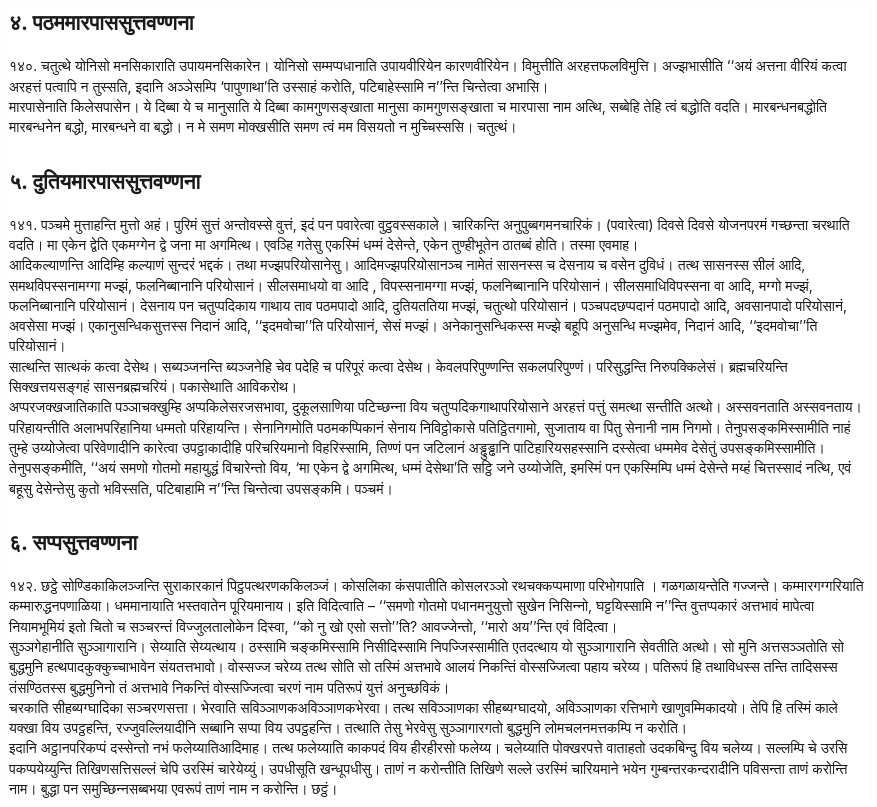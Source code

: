 
## ४. पठममारपाससुत्तवण्णना

१४०. चतुत्थे योनिसो मनसिकाराति उपायमनसिकारेन। योनिसो सम्मप्पधानाति उपायवीरियेन कारणवीरियेन। विमुत्तीति अरहत्तफलविमुत्ति। अज्झभासीति ‘‘अयं अत्तना वीरियं कत्वा अरहत्तं पत्वापि न तुस्सति, इदानि अञ्‍ञेसम्पि ‘पापुणाथा’ति उस्साहं करोति, पटिबाहेस्सामि न’’न्ति चिन्तेत्वा अभासि।  
मारपासेनाति किलेसपासेन। ये दिब्बा ये च मानुसाति ये दिब्बा कामगुणसङ्खाता मानुसा कामगुणसङ्खाता च मारपासा नाम अत्थि, सब्बेहि तेहि त्वं बद्धोति वदति। मारबन्धनबद्धोति मारबन्धनेन बद्धो, मारबन्धने वा बद्धो। न मे समण मोक्खसीति समण त्वं मम विसयतो न मुच्‍चिस्ससि। चतुत्थं।  


## ५. दुतियमारपाससुत्तवण्णना

१४१. पञ्‍चमे मुत्ताहन्ति मुत्तो अहं। पुरिमं सुत्तं अन्तोवस्से वुत्तं, इदं पन पवारेत्वा वुट्ठवस्सकाले। चारिकन्ति अनुपुब्बगमनचारिकं। (पवारेत्वा) दिवसे दिवसे योजनपरमं गच्छन्ता चरथाति वदति। मा एकेन द्वेति एकमग्गेन द्वे जना मा अगमित्थ। एवञ्हि गतेसु एकस्मिं धम्मं देसेन्ते, एकेन तुण्हीभूतेन ठातब्बं होति। तस्मा एवमाह।  
आदिकल्याणन्ति आदिम्हि कल्याणं सुन्दरं भद्दकं। तथा मज्झपरियोसानेसु। आदिमज्झपरियोसानञ्‍च नामेतं सासनस्स च देसनाय च वसेन दुविधं। तत्थ सासनस्स सीलं आदि, समथविपस्सनामग्गा मज्झं, फलनिब्बानानि परियोसानं। सीलसमाधयो वा आदि , विपस्सनामग्गा मज्झं, फलनिब्बानानि परियोसानं। सीलसमाधिविपस्सना वा आदि, मग्गो मज्झं, फलनिब्बानानि परियोसानं। देसनाय पन चतुप्पदिकाय गाथाय ताव पठमपादो आदि, दुतियततिया मज्झं, चतुत्थो परियोसानं। पञ्‍चपदछप्पदानं पठमपादो आदि, अवसानपादो परियोसानं, अवसेसा मज्झं। एकानुसन्धिकसुत्तस्स निदानं आदि, ‘‘इदमवोचा’’ति परियोसानं, सेसं मज्झं। अनेकानुसन्धिकस्स मज्झे बहूपि अनुसन्धि मज्झमेव, निदानं आदि, ‘‘इदमवोचा’’ति परियोसानं।  
सात्थन्ति सात्थकं कत्वा देसेथ। सब्यञ्‍जनन्ति ब्यञ्‍जनेहि चेव पदेहि च परिपूरं कत्वा देसेथ। केवलपरिपुण्णन्ति सकलपरिपुण्णं। परिसुद्धन्ति निरुपक्‍किलेसं। ब्रह्मचरियन्ति सिक्खत्तयसङ्गहं सासनब्रह्मचरियं। पकासेथाति आविकरोथ।  
अप्परजक्खजातिकाति पञ्‍ञाचक्खुम्हि अप्पकिलेसरजसभावा, दुकूलसाणिया पटिच्छन्‍ना विय चतुप्पदिकगाथापरियोसाने अरहत्तं पत्तुं समत्था सन्तीति अत्थो। अस्सवनताति अस्सवनताय। परिहायन्तीति अलाभपरिहानिया धम्मतो परिहायन्ति। सेनानिगमोति पठमकप्पिकानं सेनाय निविट्ठोकासे पतिट्ठितगामो, सुजाताय वा पितु सेनानी नाम निगमो। तेनुपसङ्कमिस्सामीति नाहं तुम्हे उय्योजेत्वा परिवेणादीनि कारेत्वा उपट्ठाकादीहि परिचरियमानो विहरिस्सामि, तिण्णं पन जटिलानं अड्ढुड्ढानि पाटिहारियसहस्सानि दस्सेत्वा धम्ममेव देसेतुं उपसङ्कमिस्सामीति। तेनुपसङ्कमीति, ‘‘अयं समणो गोतमो महायुद्धं विचारेन्तो विय, ‘मा एकेन द्वे अगमित्थ, धम्मं देसेथा’ति सट्ठि जने उय्योजेति, इमस्मिं पन एकस्मिम्पि धम्मं देसेन्ते मय्हं चित्तस्सादं नत्थि, एवं बहूसु देसेन्तेसु कुतो भविस्सति, पटिबाहामि न’’न्ति चिन्तेत्वा उपसङ्कमि। पञ्‍चमं।  


## ६. सप्पसुत्तवण्णना

१४२. छट्ठे सोण्डिकाकिलञ्‍जन्ति सुराकारकानं पिट्ठपत्थरणककिलञ्‍जं। कोसलिका कंसपातीति कोसलरञ्‍ञो रथचक्‍कप्पमाणा परिभोगपाति । गळगळायन्तेति गज्‍जन्ते। कम्मारगग्गरियाति कम्मारुद्धनपणाळिया। धममानायाति भस्तवातेन पूरियमानाय। इति विदित्वाति – ‘‘समणो गोतमो पधानमनुयुत्तो सुखेन निसिन्‍नो, घट्टयिस्सामि न’’न्ति वुत्तप्पकारं अत्तभावं मापेत्वा नियामभूमियं इतो चितो च सञ्‍चरन्तं विज्‍जुलतालोकेन दिस्वा, ‘‘को नु खो एसो सत्तो’’ति? आवज्‍जेन्तो, ‘‘मारो अय’’न्ति एवं विदित्वा।  
सुञ्‍ञगेहानीति सुञ्‍ञागारानि। सेय्याति सेय्यत्थाय। ठस्सामि चङ्कमिस्सामि निसीदिस्सामि निपज्‍जिस्सामीति एतदत्थाय यो सुञ्‍ञागारानि सेवतीति अत्थो। सो मुनि अत्तसञ्‍ञतोति सो बुद्धमुनि हत्थपादकुक्‍कुच्‍चाभावेन संयतत्तभावो। वोस्सज्‍ज चरेय्य तत्थ सोति सो तस्मिं अत्तभावे आलयं निकन्तिं वोस्सज्‍जित्वा पहाय चरेय्य। पतिरूपं हि तथाविधस्स तन्ति तादिसस्स तंसण्ठितस्स बुद्धमुनिनो तं अत्तभावे निकन्तिं वोस्सज्‍जित्वा चरणं नाम पतिरूपं युत्तं अनुच्छविकं।  
चरकाति सीहब्यग्घादिका सञ्‍चरणसत्ता। भेरवाति सविञ्‍ञाणकअविञ्‍ञाणकभेरवा। तत्थ सविञ्‍ञाणका सीहब्यग्घादयो, अविञ्‍ञाणका रत्तिभागे खाणुवम्मिकादयो। तेपि हि तस्मिं काले यक्खा विय उपट्ठहन्ति, रज्‍जुवल्‍लियादीनि सब्बानि सप्पा विय उपट्ठहन्ति। तत्थाति तेसु भेरवेसु सुञ्‍ञागारगतो बुद्धमुनि लोमचलनमत्तकम्पि न करोति।  
इदानि अट्ठानपरिकप्पं दस्सेन्तो नभं फलेय्यातिआदिमाह। तत्थ फलेय्याति काकपदं विय हीरहीरसो फलेय्य। चलेय्याति पोक्खरपत्ते वाताहतो उदकबिन्दु विय चलेय्य। सल्‍लम्पि चे उरसि पकप्पयेय्युन्ति तिखिणसत्तिसल्‍लं चेपि उरस्मिं चारेयेय्युं। उपधीसूति खन्धूपधीसु। ताणं न करोन्तीति तिखिणे सल्‍ले उरस्मिं चारियमाने भयेन गुम्बन्तरकन्दरादीनि पविसन्ता ताणं करोन्ति नाम। बुद्धा पन समुच्छिन्‍नसब्बभया एवरूपं ताणं नाम न करोन्ति। छट्ठं।  
